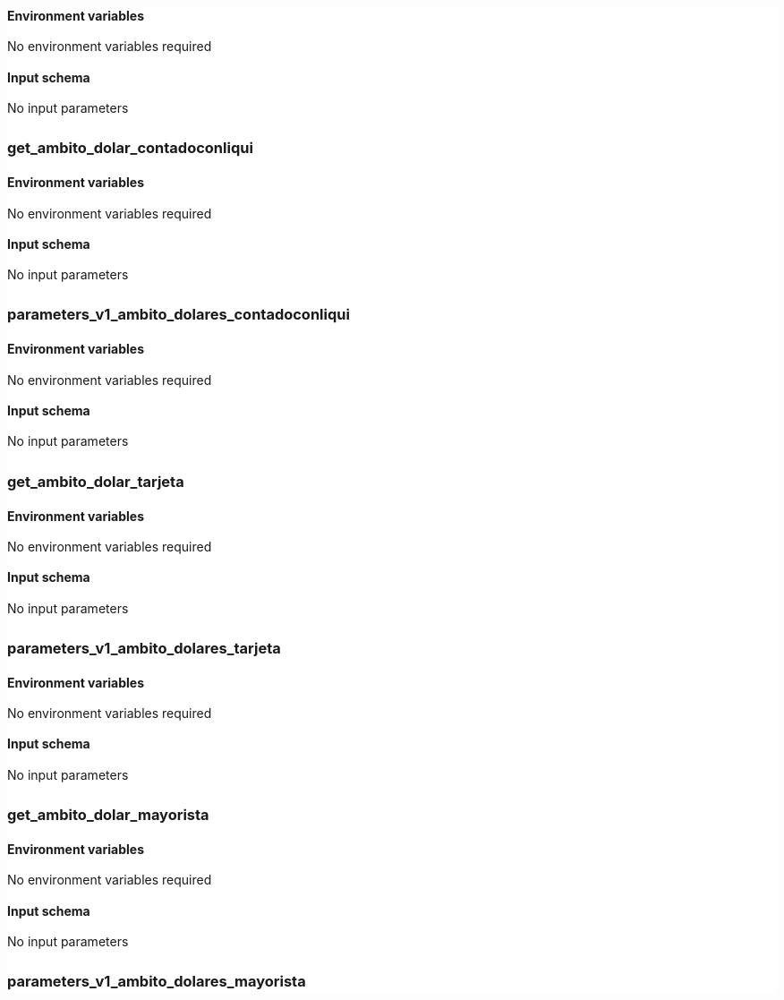 **Environment variables**

No environment variables required

**Input schema**

No input parameters

### get_ambito_dolar_contadoconliqui

**Environment variables**

No environment variables required

**Input schema**

No input parameters

### parameters_v1_ambito_dolares_contadoconliqui

**Environment variables**

No environment variables required

**Input schema**

No input parameters

### get_ambito_dolar_tarjeta

**Environment variables**

No environment variables required

**Input schema**

No input parameters

### parameters_v1_ambito_dolares_tarjeta

**Environment variables**

No environment variables required

**Input schema**

No input parameters

### get_ambito_dolar_mayorista

**Environment variables**

No environment variables required

**Input schema**

No input parameters

### parameters_v1_ambito_dolares_mayorista
